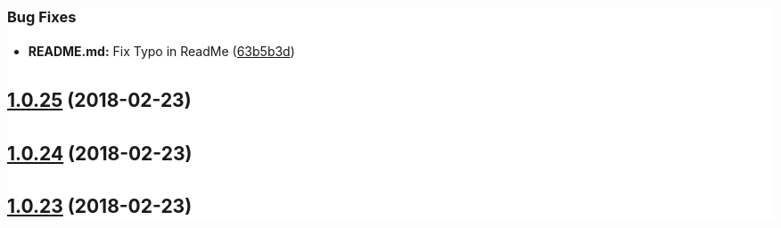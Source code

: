 
### Bug Fixes

* **README.md:** Fix Typo in ReadMe ([63b5b3d](https://github.com/stevenfitzpatrick/fitzy/commit/63b5b3d))



<a name="1.0.25"></a>
## [1.0.25](https://github.com/stevenfitzpatrick/fitzy/compare/v1.0.24...v1.0.25) (2018-02-23)



<a name="1.0.24"></a>

## [1.0.24](https://github.com/stevenfitzpatrick/fitzy/compare/v1.0.23...v1.0.24) (2018-02-23)

<a name="1.0.23"></a>

## [1.0.23](https://github.com/stevenfitzpatrick/fitzy/compare/v1.0.22...v1.0.23) (2018-02-23)
